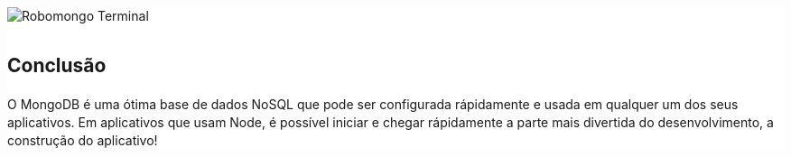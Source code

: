![Robomongo Terminal](https://scotch.io/wp-content/uploads/2014/11/robomongo-local-db.jpg)

## Conclusão

O MongoDB é uma ótima base de dados NoSQL que pode ser configurada rápidamente e usada em qualquer um dos seus aplicativos. Em aplicativos que usam Node, é possível iniciar e chegar rápidamente a parte mais divertida do desenvolvimento, a construção do aplicativo!

